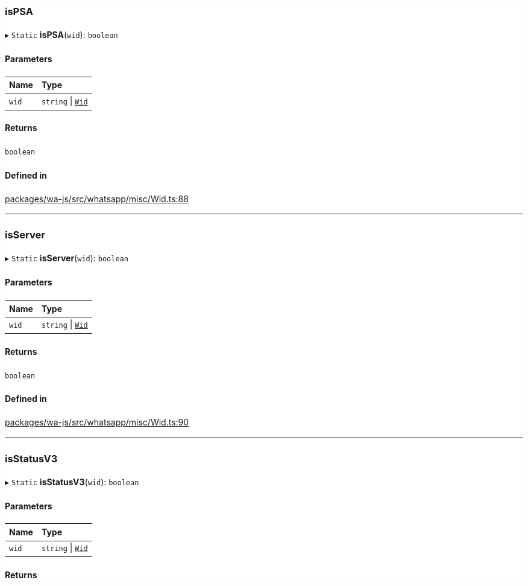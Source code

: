 ### isPSA

▸ `Static` **isPSA**(`wid`): `boolean`

#### Parameters

| Name | Type |
| :------ | :------ |
| `wid` | `string` \| [`Wid`](whatsapp.Wid.md) |

#### Returns

`boolean`

#### Defined in

[packages/wa-js/src/whatsapp/misc/Wid.ts:88](https://github.com/wppconnect-team/wa-js/blob/main/src/whatsapp/misc/Wid.ts#L88)

___

### isServer

▸ `Static` **isServer**(`wid`): `boolean`

#### Parameters

| Name | Type |
| :------ | :------ |
| `wid` | `string` \| [`Wid`](whatsapp.Wid.md) |

#### Returns

`boolean`

#### Defined in

[packages/wa-js/src/whatsapp/misc/Wid.ts:90](https://github.com/wppconnect-team/wa-js/blob/main/src/whatsapp/misc/Wid.ts#L90)

___

### isStatusV3

▸ `Static` **isStatusV3**(`wid`): `boolean`

#### Parameters

| Name | Type |
| :------ | :------ |
| `wid` | `string` \| [`Wid`](whatsapp.Wid.md) |

#### Returns
